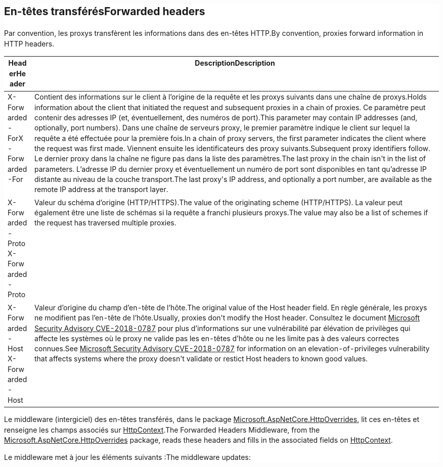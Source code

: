 ## <a name="forwarded-headers"></a><span data-ttu-id="eacfd-110">En-têtes transférés</span><span class="sxs-lookup"><span data-stu-id="eacfd-110">Forwarded headers</span></span>

<span data-ttu-id="eacfd-111">Par convention, les proxys transfèrent les informations dans des en-têtes HTTP.</span><span class="sxs-lookup"><span data-stu-id="eacfd-111">By convention, proxies forward information in HTTP headers.</span></span>

| <span data-ttu-id="eacfd-112">Header</span><span class="sxs-lookup"><span data-stu-id="eacfd-112">Header</span></span> | <span data-ttu-id="eacfd-113">Description</span><span class="sxs-lookup"><span data-stu-id="eacfd-113">Description</span></span> |
| ------ | ----------- |
| <span data-ttu-id="eacfd-114">X-Forwarded-For</span><span class="sxs-lookup"><span data-stu-id="eacfd-114">X-Forwarded-For</span></span> | <span data-ttu-id="eacfd-115">Contient des informations sur le client à l’origine de la requête et les proxys suivants dans une chaîne de proxys.</span><span class="sxs-lookup"><span data-stu-id="eacfd-115">Holds information about the client that initiated the request and subsequent proxies in a chain of proxies.</span></span> <span data-ttu-id="eacfd-116">Ce paramètre peut contenir des adresses IP (et, éventuellement, des numéros de port).</span><span class="sxs-lookup"><span data-stu-id="eacfd-116">This parameter may contain IP addresses (and, optionally, port numbers).</span></span> <span data-ttu-id="eacfd-117">Dans une chaîne de serveurs proxy, le premier paramètre indique le client sur lequel la requête a été effectuée pour la première fois.</span><span class="sxs-lookup"><span data-stu-id="eacfd-117">In a chain of proxy servers, the first parameter indicates the client where the request was first made.</span></span> <span data-ttu-id="eacfd-118">Viennent ensuite les identificateurs des proxy suivants.</span><span class="sxs-lookup"><span data-stu-id="eacfd-118">Subsequent proxy identifiers follow.</span></span> <span data-ttu-id="eacfd-119">Le dernier proxy dans la chaîne ne figure pas dans la liste des paramètres.</span><span class="sxs-lookup"><span data-stu-id="eacfd-119">The last proxy in the chain isn't in the list of parameters.</span></span> <span data-ttu-id="eacfd-120">L’adresse IP du dernier proxy et éventuellement un numéro de port sont disponibles en tant qu’adresse IP distante au niveau de la couche transport.</span><span class="sxs-lookup"><span data-stu-id="eacfd-120">The last proxy's IP address, and optionally a port number, are available as the remote IP address at the transport layer.</span></span> |
| <span data-ttu-id="eacfd-121">X-Forwarded-Proto</span><span class="sxs-lookup"><span data-stu-id="eacfd-121">X-Forwarded-Proto</span></span> | <span data-ttu-id="eacfd-122">Valeur du schéma d’origine (HTTP/HTTPS).</span><span class="sxs-lookup"><span data-stu-id="eacfd-122">The value of the originating scheme (HTTP/HTTPS).</span></span> <span data-ttu-id="eacfd-123">La valeur peut également être une liste de schémas si la requête a franchi plusieurs proxys.</span><span class="sxs-lookup"><span data-stu-id="eacfd-123">The value may also be a list of schemes if the request has traversed multiple proxies.</span></span> |
| <span data-ttu-id="eacfd-124">X-Forwarded-Host</span><span class="sxs-lookup"><span data-stu-id="eacfd-124">X-Forwarded-Host</span></span> | <span data-ttu-id="eacfd-125">Valeur d’origine du champ d’en-tête de l’hôte.</span><span class="sxs-lookup"><span data-stu-id="eacfd-125">The original value of the Host header field.</span></span> <span data-ttu-id="eacfd-126">En règle générale, les proxys ne modifient pas l’en-tête de l’hôte.</span><span class="sxs-lookup"><span data-stu-id="eacfd-126">Usually, proxies don't modify the Host header.</span></span> <span data-ttu-id="eacfd-127">Consultez le document [Microsoft Security Advisory CVE-2018-0787](https://github.com/aspnet/Announcements/issues/295) pour plus d’informations sur une vulnérabilité par élévation de privilèges qui affecte les systèmes où le proxy ne valide pas les en-têtes d’hôte ou ne les limite pas à des valeurs correctes connues.</span><span class="sxs-lookup"><span data-stu-id="eacfd-127">See [Microsoft Security Advisory CVE-2018-0787](https://github.com/aspnet/Announcements/issues/295) for information on an elevation-of-privileges vulnerability that affects systems where the proxy doesn't validate or restict Host headers to known good values.</span></span> |

<span data-ttu-id="eacfd-128">Le middleware (intergiciel) des en-têtes transférés, dans le package [Microsoft.AspNetCore.HttpOverrides](https://www.nuget.org/packages/Microsoft.AspNetCore.HttpOverrides/), lit ces en-têtes et renseigne les champs associés sur [HttpContext](/dotnet/api/microsoft.aspnetcore.http.httpcontext).</span><span class="sxs-lookup"><span data-stu-id="eacfd-128">The Forwarded Headers Middleware, from the [Microsoft.AspNetCore.HttpOverrides](https://www.nuget.org/packages/Microsoft.AspNetCore.HttpOverrides/) package, reads these headers and fills in the associated fields on [HttpContext](/dotnet/api/microsoft.aspnetcore.http.httpcontext).</span></span>

<span data-ttu-id="eacfd-129">Le middleware met à jour les éléments suivants :</span><span class="sxs-lookup"><span data-stu-id="eacfd-129">The middleware updates:</span></span>
